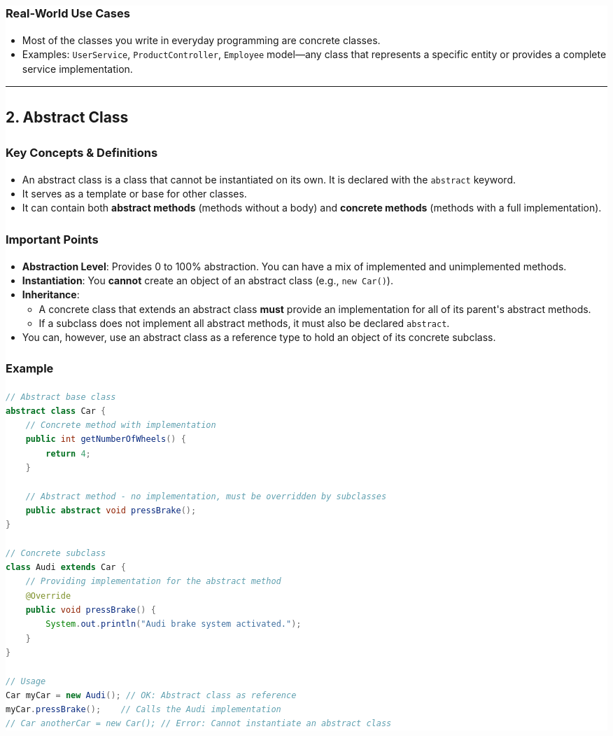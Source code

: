### Real-World Use Cases
- Most of the classes you write in everyday programming are concrete classes.
- Examples: `UserService`, `ProductController`, `Employee` model—any class that represents a specific entity or provides a complete service implementation.

---

## 2. Abstract Class

### Key Concepts & Definitions
- An abstract class is a class that cannot be instantiated on its own. It is declared with the `abstract` keyword.
- It serves as a template or base for other classes.
- It can contain both **abstract methods** (methods without a body) and **concrete methods** (methods with a full implementation).

### Important Points
- **Abstraction Level**: Provides 0 to 100% abstraction. You can have a mix of implemented and unimplemented methods.
- **Instantiation**: You **cannot** create an object of an abstract class (e.g., `new Car()`).
- **Inheritance**:
    - A concrete class that extends an abstract class **must** provide an implementation for all of its parent's abstract methods.
    - If a subclass does not implement all abstract methods, it must also be declared `abstract`.
- You can, however, use an abstract class as a reference type to hold an object of its concrete subclass.

### Example
```java
// Abstract base class
abstract class Car {
    // Concrete method with implementation
    public int getNumberOfWheels() {
        return 4;
    }

    // Abstract method - no implementation, must be overridden by subclasses
    public abstract void pressBrake();
}

// Concrete subclass
class Audi extends Car {
    // Providing implementation for the abstract method
    @Override
    public void pressBrake() {
        System.out.println("Audi brake system activated.");
    }
}

// Usage
Car myCar = new Audi(); // OK: Abstract class as reference
myCar.pressBrake();    // Calls the Audi implementation
// Car anotherCar = new Car(); // Error: Cannot instantiate an abstract class
```
